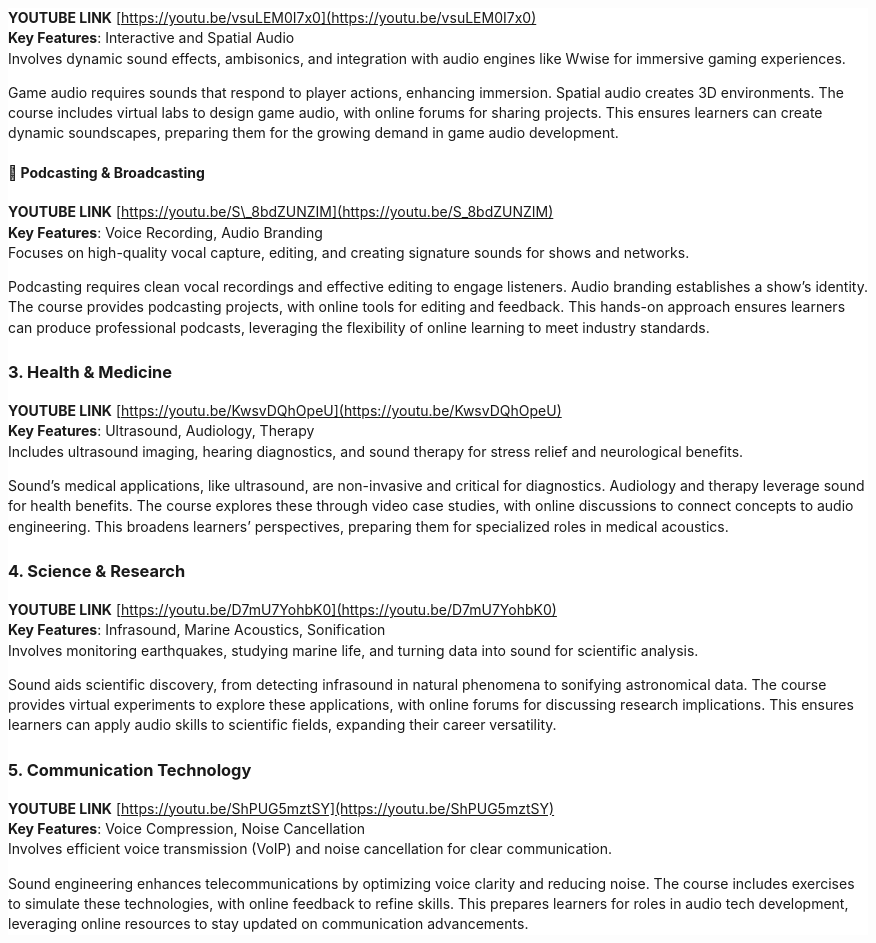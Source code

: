 **YOUTUBE LINK** [https://youtu.be/vsuLEM0I7x0](https://youtu.be/vsuLEM0I7x0)   
**Key Features**: Interactive and Spatial Audio  
Involves dynamic sound effects, ambisonics, and integration with audio engines like Wwise for immersive gaming experiences.

Game audio requires sounds that respond to player actions, enhancing immersion. Spatial audio creates 3D environments. The course includes virtual labs to design game audio, with online forums for sharing projects. This ensures learners can create dynamic soundscapes, preparing them for the growing demand in game audio development.

#### **🎤 Podcasting & Broadcasting**

**YOUTUBE LINK** [https://youtu.be/S\_8bdZUNZIM](https://youtu.be/S_8bdZUNZIM)   
**Key Features**: Voice Recording, Audio Branding  
Focuses on high-quality vocal capture, editing, and creating signature sounds for shows and networks.

Podcasting requires clean vocal recordings and effective editing to engage listeners. Audio branding establishes a show’s identity. The course provides podcasting projects, with online tools for editing and feedback. This hands-on approach ensures learners can produce professional podcasts, leveraging the flexibility of online learning to meet industry standards.

### **3\. Health & Medicine**

**YOUTUBE LINK** [https://youtu.be/KwsvDQhOpeU](https://youtu.be/KwsvDQhOpeU)   
**Key Features**: Ultrasound, Audiology, Therapy  
Includes ultrasound imaging, hearing diagnostics, and sound therapy for stress relief and neurological benefits.

Sound’s medical applications, like ultrasound, are non-invasive and critical for diagnostics. Audiology and therapy leverage sound for health benefits. The course explores these through video case studies, with online discussions to connect concepts to audio engineering. This broadens learners’ perspectives, preparing them for specialized roles in medical acoustics.

### **4\. Science & Research**

**YOUTUBE LINK** [https://youtu.be/D7mU7YohbK0](https://youtu.be/D7mU7YohbK0)   
**Key Features**: Infrasound, Marine Acoustics, Sonification  
Involves monitoring earthquakes, studying marine life, and turning data into sound for scientific analysis.

Sound aids scientific discovery, from detecting infrasound in natural phenomena to sonifying astronomical data. The course provides virtual experiments to explore these applications, with online forums for discussing research implications. This ensures learners can apply audio skills to scientific fields, expanding their career versatility.

### **5\. Communication Technology**

**YOUTUBE LINK** [https://youtu.be/ShPUG5mztSY](https://youtu.be/ShPUG5mztSY)   
**Key Features**: Voice Compression, Noise Cancellation  
Involves efficient voice transmission (VoIP) and noise cancellation for clear communication.

Sound engineering enhances telecommunications by optimizing voice clarity and reducing noise. The course includes exercises to simulate these technologies, with online feedback to refine skills. This prepares learners for roles in audio tech development, leveraging online resources to stay updated on communication advancements.
